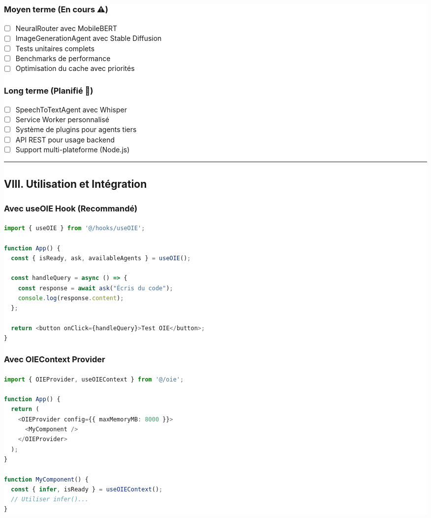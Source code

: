 ### Moyen terme (En cours ⚠️)
- [ ] NeuralRouter avec MobileBERT
- [ ] ImageGenerationAgent avec Stable Diffusion
- [ ] Tests unitaires complets
- [ ] Benchmarks de performance
- [ ] Optimisation du cache avec priorités

### Long terme (Planifié 🔮)
- [ ] SpeechToTextAgent avec Whisper
- [ ] Service Worker personnalisé
- [ ] Système de plugins pour agents tiers
- [ ] API REST pour usage backend
- [ ] Support multi-plateforme (Node.js)

---

## VIII. Utilisation et Intégration

### Avec useOIE Hook (Recommandé)

```typescript
import { useOIE } from '@/hooks/useOIE';

function App() {
  const { isReady, ask, availableAgents } = useOIE();
  
  const handleQuery = async () => {
    const response = await ask("Écris du code");
    console.log(response.content);
  };
  
  return <button onClick={handleQuery}>Test OIE</button>;
}
```

### Avec OIEContext Provider

```typescript
import { OIEProvider, useOIEContext } from '@/oie';

function App() {
  return (
    <OIEProvider config={{ maxMemoryMB: 8000 }}>
      <MyComponent />
    </OIEProvider>
  );
}

function MyComponent() {
  const { infer, isReady } = useOIEContext();
  // Utiliser infer()...
}
```
